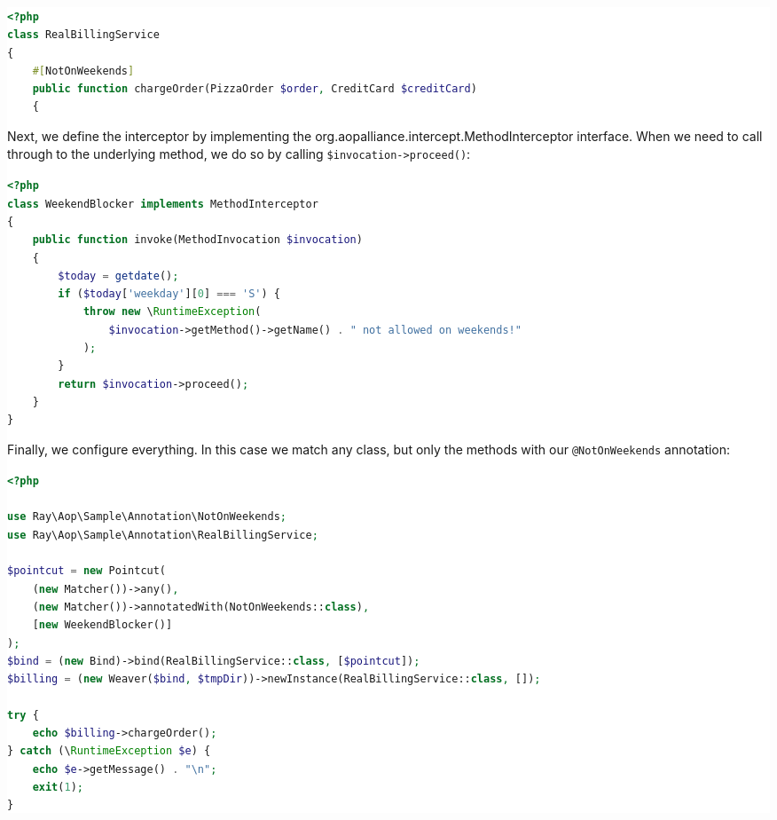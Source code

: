 ```php
<?php
class RealBillingService
{
    #[NotOnWeekends] 
    public function chargeOrder(PizzaOrder $order, CreditCard $creditCard)
    {
```

Next, we define the interceptor by implementing the org.aopalliance.intercept.MethodInterceptor interface. When we need to call through to the underlying method, we do so by calling `$invocation->proceed()`:

```php
<?php
class WeekendBlocker implements MethodInterceptor
{
    public function invoke(MethodInvocation $invocation)
    {
        $today = getdate();
        if ($today['weekday'][0] === 'S') {
            throw new \RuntimeException(
                $invocation->getMethod()->getName() . " not allowed on weekends!"
            );
        }
        return $invocation->proceed();
    }
}
```

Finally, we configure everything. In this case we match any class, but only the methods with our `@NotOnWeekends` annotation:

```php
<?php

use Ray\Aop\Sample\Annotation\NotOnWeekends;
use Ray\Aop\Sample\Annotation\RealBillingService;

$pointcut = new Pointcut(
    (new Matcher())->any(),
    (new Matcher())->annotatedWith(NotOnWeekends::class),
    [new WeekendBlocker()]
);
$bind = (new Bind)->bind(RealBillingService::class, [$pointcut]);
$billing = (new Weaver($bind, $tmpDir))->newInstance(RealBillingService::class, []);

try {
    echo $billing->chargeOrder();
} catch (\RuntimeException $e) {
    echo $e->getMessage() . "\n";
    exit(1);
}
```
